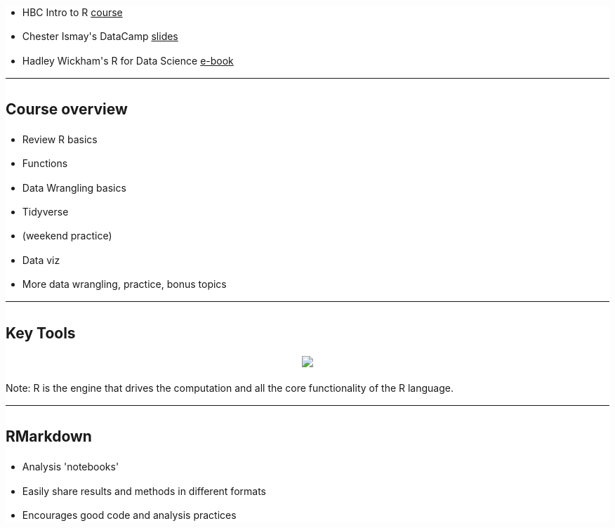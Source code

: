- HBC Intro to R [course](https://hbctraining.github.io/Intro-to-R/schedules/1.5-day.html)

- Chester Ismay's DataCamp [slides](https://ismayc.github.io/talks/ness-infer/slide_deck.html#1)

- Hadley Wickham's R for Data Science [e-book](https://r4ds.had.co.nz/)

---
## Course overview

- Review R basics

- Functions

- Data Wrangling basics

- Tidyverse

- (weekend practice)

- Data viz

- More data wrangling, practice, bonus topics

---
## Key Tools

<center>
<img src="../images/Rtools_car.png" width="80%">
</center>

Note: R is the engine that drives the computation and all the core functionality of the R language.

---
## RMarkdown

  - Analysis 'notebooks'

  - Easily share results and methods in different formats

  - Encourages good code and analysis practices
